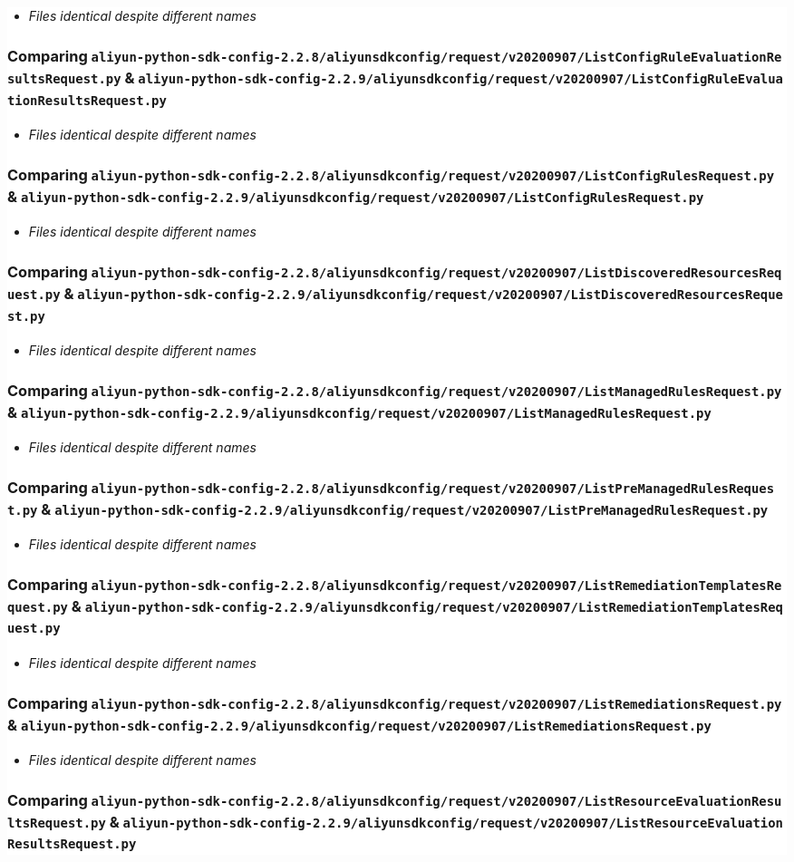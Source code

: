  * *Files identical despite different names*

### Comparing `aliyun-python-sdk-config-2.2.8/aliyunsdkconfig/request/v20200907/ListConfigRuleEvaluationResultsRequest.py` & `aliyun-python-sdk-config-2.2.9/aliyunsdkconfig/request/v20200907/ListConfigRuleEvaluationResultsRequest.py`

 * *Files identical despite different names*

### Comparing `aliyun-python-sdk-config-2.2.8/aliyunsdkconfig/request/v20200907/ListConfigRulesRequest.py` & `aliyun-python-sdk-config-2.2.9/aliyunsdkconfig/request/v20200907/ListConfigRulesRequest.py`

 * *Files identical despite different names*

### Comparing `aliyun-python-sdk-config-2.2.8/aliyunsdkconfig/request/v20200907/ListDiscoveredResourcesRequest.py` & `aliyun-python-sdk-config-2.2.9/aliyunsdkconfig/request/v20200907/ListDiscoveredResourcesRequest.py`

 * *Files identical despite different names*

### Comparing `aliyun-python-sdk-config-2.2.8/aliyunsdkconfig/request/v20200907/ListManagedRulesRequest.py` & `aliyun-python-sdk-config-2.2.9/aliyunsdkconfig/request/v20200907/ListManagedRulesRequest.py`

 * *Files identical despite different names*

### Comparing `aliyun-python-sdk-config-2.2.8/aliyunsdkconfig/request/v20200907/ListPreManagedRulesRequest.py` & `aliyun-python-sdk-config-2.2.9/aliyunsdkconfig/request/v20200907/ListPreManagedRulesRequest.py`

 * *Files identical despite different names*

### Comparing `aliyun-python-sdk-config-2.2.8/aliyunsdkconfig/request/v20200907/ListRemediationTemplatesRequest.py` & `aliyun-python-sdk-config-2.2.9/aliyunsdkconfig/request/v20200907/ListRemediationTemplatesRequest.py`

 * *Files identical despite different names*

### Comparing `aliyun-python-sdk-config-2.2.8/aliyunsdkconfig/request/v20200907/ListRemediationsRequest.py` & `aliyun-python-sdk-config-2.2.9/aliyunsdkconfig/request/v20200907/ListRemediationsRequest.py`

 * *Files identical despite different names*

### Comparing `aliyun-python-sdk-config-2.2.8/aliyunsdkconfig/request/v20200907/ListResourceEvaluationResultsRequest.py` & `aliyun-python-sdk-config-2.2.9/aliyunsdkconfig/request/v20200907/ListResourceEvaluationResultsRequest.py`
